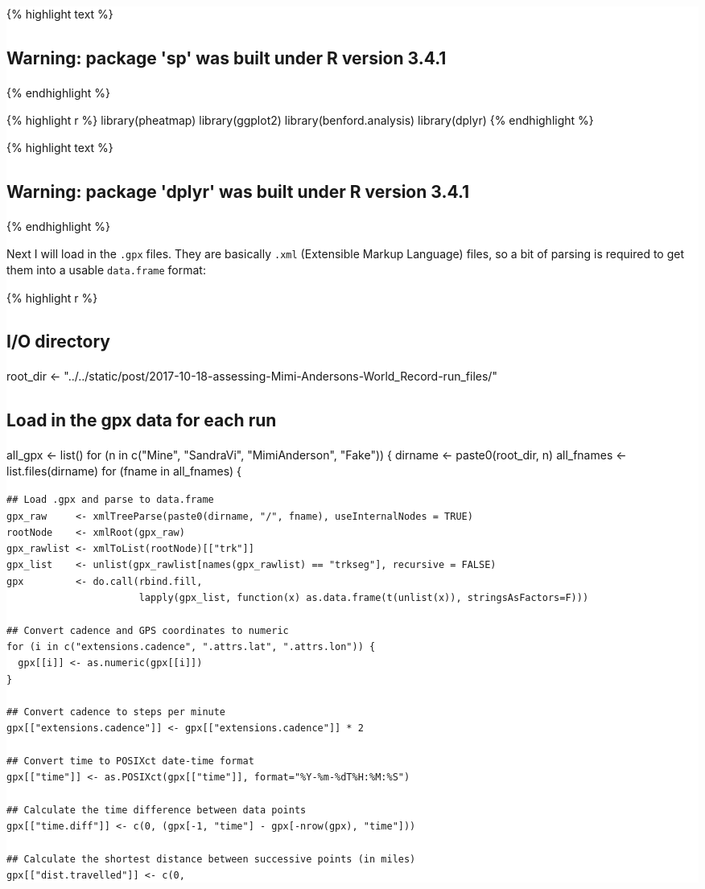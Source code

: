 
{% highlight text %}
## Warning: package 'sp' was built under R version 3.4.1
{% endhighlight %}



{% highlight r %}
library(pheatmap)
library(ggplot2)
library(benford.analysis)
library(dplyr)
{% endhighlight %}



{% highlight text %}
## Warning: package 'dplyr' was built under R version 3.4.1
{% endhighlight %}
 
Next I will load in the ```.gpx``` files. They are basically ```.xml``` (Extensible Markup Language) files, so a bit of parsing is required to get them into a usable ```data.frame``` format:
 

{% highlight r %}
## I/O directory
root_dir <- "../../static/post/2017-10-18-assessing-Mimi-Andersons-World_Record-run_files/"
 
## Load in the gpx data for each run
all_gpx <- list()
for (n in c("Mine", "SandraVi", "MimiAnderson", "Fake")) {
  dirname <- paste0(root_dir, n)
  all_fnames <- list.files(dirname)
  for (fname in all_fnames) {
    
    ## Load .gpx and parse to data.frame
    gpx_raw     <- xmlTreeParse(paste0(dirname, "/", fname), useInternalNodes = TRUE)
    rootNode    <- xmlRoot(gpx_raw)
    gpx_rawlist <- xmlToList(rootNode)[["trk"]]
    gpx_list    <- unlist(gpx_rawlist[names(gpx_rawlist) == "trkseg"], recursive = FALSE)
    gpx         <- do.call(rbind.fill, 
                           lapply(gpx_list, function(x) as.data.frame(t(unlist(x)), stringsAsFactors=F)))
    
    ## Convert cadence and GPS coordinates to numeric
    for (i in c("extensions.cadence", ".attrs.lat", ".attrs.lon")) {
      gpx[[i]] <- as.numeric(gpx[[i]])
    }
    
    ## Convert cadence to steps per minute
    gpx[["extensions.cadence"]] <- gpx[["extensions.cadence"]] * 2
    
    ## Convert time to POSIXct date-time format
    gpx[["time"]] <- as.POSIXct(gpx[["time"]], format="%Y-%m-%dT%H:%M:%S")
    
    ## Calculate the time difference between data points
    gpx[["time.diff"]] <- c(0, (gpx[-1, "time"] - gpx[-nrow(gpx), "time"]))
    
    ## Calculate the shortest distance between successive points (in miles)
    gpx[["dist.travelled"]] <- c(0, 